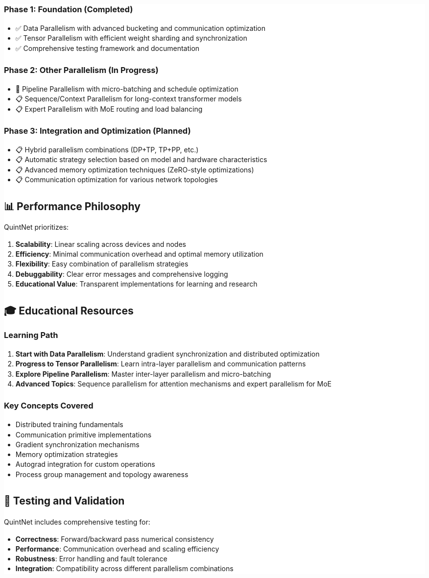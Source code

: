 ### **Phase 1: Foundation (Completed)**
- ✅ Data Parallelism with advanced bucketing and communication optimization
- ✅ Tensor Parallelism with efficient weight sharding and synchronization
- ✅ Comprehensive testing framework and documentation

### **Phase 2: Other Parallelism (In Progress)**
- 🚧 Pipeline Parallelism with micro-batching and schedule optimization
- 📋 Sequence/Context Parallelism for long-context transformer models
- 📋 Expert Parallelism with MoE routing and load balancing

### **Phase 3: Integration and Optimization (Planned)**
- 📋 Hybrid parallelism combinations (DP+TP, TP+PP, etc.)
- 📋 Automatic strategy selection based on model and hardware characteristics
- 📋 Advanced memory optimization techniques (ZeRO-style optimizations)
- 📋 Communication optimization for various network topologies

## 📊 Performance Philosophy

QuintNet prioritizes:

1. **Scalability**: Linear scaling across devices and nodes
2. **Efficiency**: Minimal communication overhead and optimal memory utilization
3. **Flexibility**: Easy combination of parallelism strategies
4. **Debuggability**: Clear error messages and comprehensive logging
5. **Educational Value**: Transparent implementations for learning and research

## 🎓 Educational Resources

### Learning Path
1. **Start with Data Parallelism**: Understand gradient synchronization and distributed optimization
2. **Progress to Tensor Parallelism**: Learn intra-layer parallelism and communication patterns
3. **Explore Pipeline Parallelism**: Master inter-layer parallelism and micro-batching
4. **Advanced Topics**: Sequence parallelism for attention mechanisms and expert parallelism for MoE

### Key Concepts Covered
- Distributed training fundamentals
- Communication primitive implementations
- Gradient synchronization mechanisms
- Memory optimization strategies
- Autograd integration for custom operations
- Process group management and topology awareness

## 🧪 Testing and Validation

QuintNet includes comprehensive testing for:
- **Correctness**: Forward/backward pass numerical consistency
- **Performance**: Communication overhead and scaling efficiency
- **Robustness**: Error handling and fault tolerance
- **Integration**: Compatibility across different parallelism combinations
